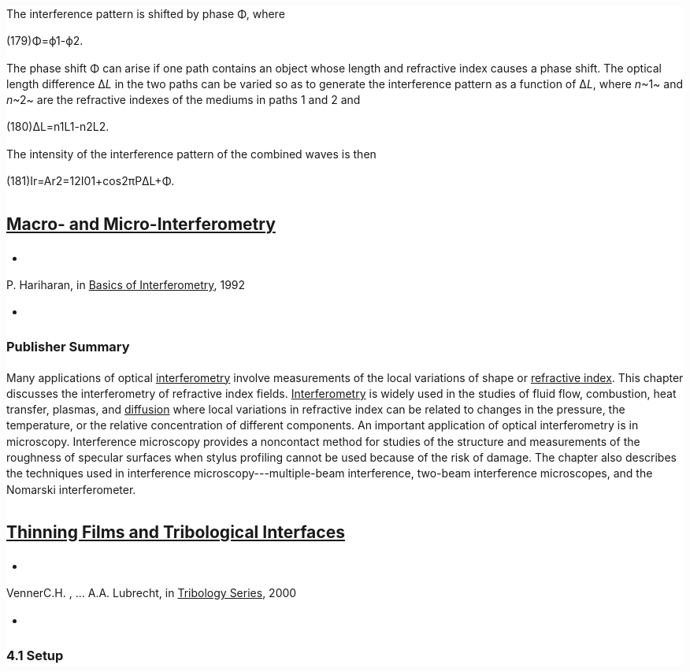 The interference pattern is shifted by phase Φ, where

(179)Φ=ϕ1-ϕ2.

The phase shift Φ can arise if one path contains an object whose length and refractive index causes a phase shift. The optical length difference Δ*L* in the two paths can be varied so as to generate the interference pattern as a function of Δ*L*, where *n*~1~ and *n*~2~ are the refractive indexes of the mediums in paths 1 and 2 and

(180)ΔL=n1L1-n2L2.

The intensity of the interference pattern of the combined waves is then

(181)Ir=Ar2=12I01+cos2πPΔL+Φ.

[Macro- and Micro-Interferometry](https://www.sciencedirect.com/science/article/pii/B9780080918617500164)
---------------------------------------------------------------------------------------------------------

*

P. Hariharan, in [Basics of Interferometry](https://www.sciencedirect.com/book/9780080918617/basics-of-interferometry), 1992

*

### Publisher Summary

Many applications of optical [interferometry](https://www.sciencedirect.com/topics/physics-and-astronomy/interferometry "Learn more about interferometry from ScienceDirect's AI-generated Topic Pages") involve measurements of the local variations of shape or [refractive index](https://www.sciencedirect.com/topics/physics-and-astronomy/refractivity "Learn more about refractive index from ScienceDirect's AI-generated Topic Pages"). This chapter discusses the interferometry of refractive index fields. [Interferometry](https://www.sciencedirect.com/topics/physics-and-astronomy/interferometry "Learn more about Interferometry from ScienceDirect's AI-generated Topic Pages") is widely used in the studies of fluid flow, combustion, heat transfer, plasmas, and [diffusion](https://www.sciencedirect.com/topics/physics-and-astronomy/diffusivity "Learn more about diffusion from ScienceDirect's AI-generated Topic Pages") where local variations in refractive index can be related to changes in the pressure, the temperature, or the relative concentration of different components. An important application of optical interferometry is in microscopy. Interference microscopy provides a noncontact method for studies of the structure and measurements of the roughness of specular surfaces when stylus profiling cannot be used because of the risk of damage. The chapter also describes the techniques used in interference microscopy---multiple-beam interference, two-beam interference microscopes, and the Nomarski interferometer.

[Thinning Films and Tribological Interfaces](https://www.sciencedirect.com/science/article/pii/S0167892200801091)
-----------------------------------------------------------------------------------------------------------------

*

VennerC.H. , ... A.A. Lubrecht, in [Tribology Series](https://www.sciencedirect.com/bookseries/tribology-series), 2000

*

### 4.1 Setup
